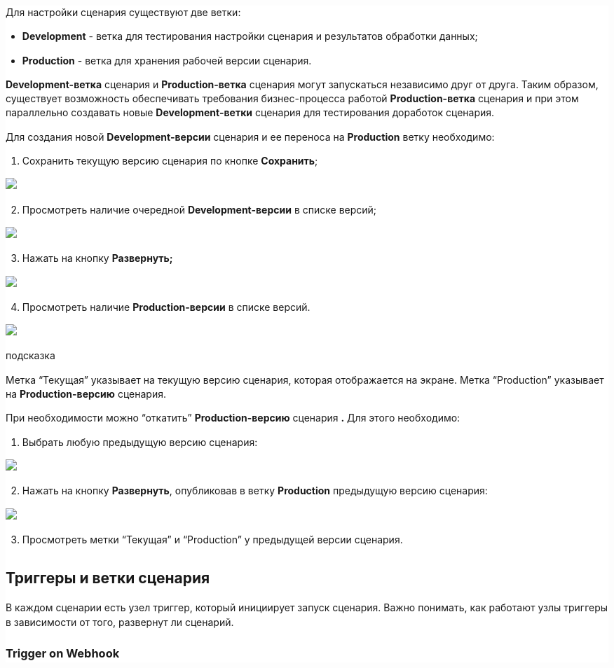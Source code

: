 Для настройки сценария существуют две ветки:

- **Development** \- ветка для тестирования настройки сценария и результатов обработки данных;

- **Production** \- ветка для хранения рабочей версии сценария.

**Development-ветка** сценария и **Production-ветка** сценария могут запускаться независимо друг от друга. Таким образом, существует возможность обеспечивать требования бизнес-процесса работой **Production-ветка** сценария и при этом параллельно создавать новые **Development-ветки** сценария для тестирования доработок сценария.

Для создания новой **Development-версии** сценария и ее переноса на **Production** ветку необходимо:

1. Сохранить текущую версию сценария по кнопке **Сохранить**;

![](https://docs.nodul.ru/img/notion/732aff68-e283-4e2b-96b9-9b341042d3f6/Untitled.png)

2. Просмотреть наличие очередной **Development-версии** в списке версий;

![](https://docs.nodul.ru/img/notion/f58f21e8-e0ae-4214-a270-f796230b8a53/Untitled.png)

3. Нажать на кнопку **Развернуть;**

![](https://docs.nodul.ru/img/notion/76db8ee9-8a8a-4241-b88c-b9dc429fd08f/Untitled.png)

4. Просмотреть наличие **Production-версии** в списке версий.

![](https://docs.nodul.ru/img/notion/ae22358e-f44e-49ec-8aed-6204a066d610/Untitled.png)

подсказка

Метка “Текущая” указывает на текущую версию сценария, которая отображается на экране. Метка “Production” указывает на **Production-версию** сценария.

При необходимости можно “откатить” **Production-версию** сценария **.** Для этого необходимо:

1. Выбрать любую предыдущую версию сценария:

![](https://docs.nodul.ru/img/notion/39c7af26-3dbc-4116-ba4c-b172e767afad/Untitled.png)

2. Нажать на кнопку **Развернуть**, опубликовав в ветку **Production** предыдущую версию сценария:

![](https://docs.nodul.ru/img/notion/e987fa7a-8b9b-49cb-804e-a6058ac877e9/Untitled.png)

3. Просмотреть метки “Текущая” и “Production” у предыдущей версии сценария.

## Триггеры и ветки сценария [​](https://docs.nodul.ru/docs/af28da79-1912-49eb-9877-07c99c16218d/\#%D1%82%D1%80%D0%B8%D0%B3%D0%B3%D0%B5%D1%80%D1%8B-%D0%B8-%D0%B2%D0%B5%D1%82%D0%BA%D0%B8-%D1%81%D1%86%D0%B5%D0%BD%D0%B0%D1%80%D0%B8%D1%8F "Прямая ссылка на Триггеры и ветки сценария")

В каждом сценарии есть узел триггер, который инициирует запуск сценария. Важно понимать, как работают узлы триггеры в зависимости от того, развернут ли сценарий.

### Trigger on Webhook [​](https://docs.nodul.ru/docs/af28da79-1912-49eb-9877-07c99c16218d/\#trigger-on-webhook "Прямая ссылка на Trigger on Webhook")
